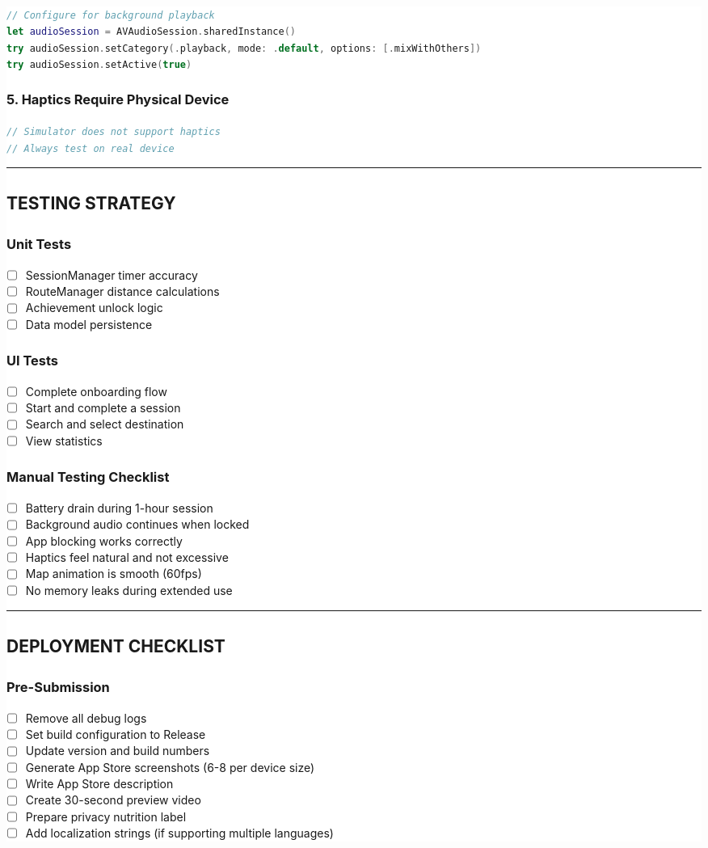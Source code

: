 ```swift
// Configure for background playback
let audioSession = AVAudioSession.sharedInstance()
try audioSession.setCategory(.playback, mode: .default, options: [.mixWithOthers])
try audioSession.setActive(true)
```

### 5. Haptics Require Physical Device

```swift
// Simulator does not support haptics
// Always test on real device
```

---

## TESTING STRATEGY

### Unit Tests

- [ ] SessionManager timer accuracy
- [ ] RouteManager distance calculations
- [ ] Achievement unlock logic
- [ ] Data model persistence

### UI Tests

- [ ] Complete onboarding flow
- [ ] Start and complete a session
- [ ] Search and select destination
- [ ] View statistics

### Manual Testing Checklist

- [ ] Battery drain during 1-hour session
- [ ] Background audio continues when locked
- [ ] App blocking works correctly
- [ ] Haptics feel natural and not excessive
- [ ] Map animation is smooth (60fps)
- [ ] No memory leaks during extended use

---

## DEPLOYMENT CHECKLIST

### Pre-Submission

- [ ] Remove all debug logs
- [ ] Set build configuration to Release
- [ ] Update version and build numbers
- [ ] Generate App Store screenshots (6-8 per device size)
- [ ] Write App Store description
- [ ] Create 30-second preview video
- [ ] Prepare privacy nutrition label
- [ ] Add localization strings (if supporting multiple languages)
